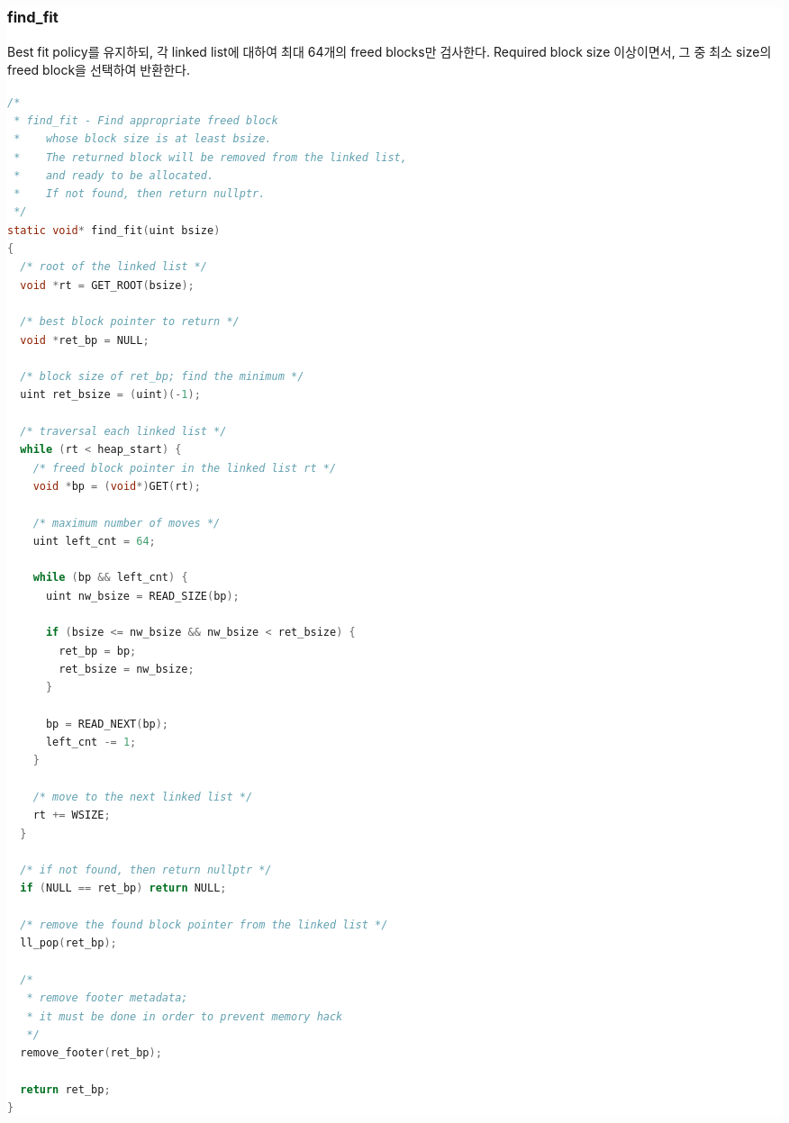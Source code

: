 

### find_fit

Best fit policy를 유지하되, 각 linked list에 대하여 최대 64개의 freed blocks만 검사한다. Required block size 이상이면서, 그 중 최소 size의 freed block을 선택하여 반환한다.

```c
/*
 * find_fit - Find appropriate freed block
 *    whose block size is at least bsize.
 *    The returned block will be removed from the linked list,
 *    and ready to be allocated.
 *    If not found, then return nullptr.
 */
static void* find_fit(uint bsize)
{
  /* root of the linked list */
  void *rt = GET_ROOT(bsize);

  /* best block pointer to return */
  void *ret_bp = NULL;

  /* block size of ret_bp; find the minimum */
  uint ret_bsize = (uint)(-1);
  
  /* traversal each linked list */
  while (rt < heap_start) {
    /* freed block pointer in the linked list rt */
    void *bp = (void*)GET(rt);

    /* maximum number of moves */
    uint left_cnt = 64;

    while (bp && left_cnt) {
      uint nw_bsize = READ_SIZE(bp);

      if (bsize <= nw_bsize && nw_bsize < ret_bsize) {
        ret_bp = bp;
        ret_bsize = nw_bsize;
      }

      bp = READ_NEXT(bp);
      left_cnt -= 1;
    }

    /* move to the next linked list */
    rt += WSIZE;
  }

  /* if not found, then return nullptr */
  if (NULL == ret_bp) return NULL;

  /* remove the found block pointer from the linked list */
  ll_pop(ret_bp);

  /*
   * remove footer metadata;
   * it must be done in order to prevent memory hack
   */
  remove_footer(ret_bp);

  return ret_bp;
}
```